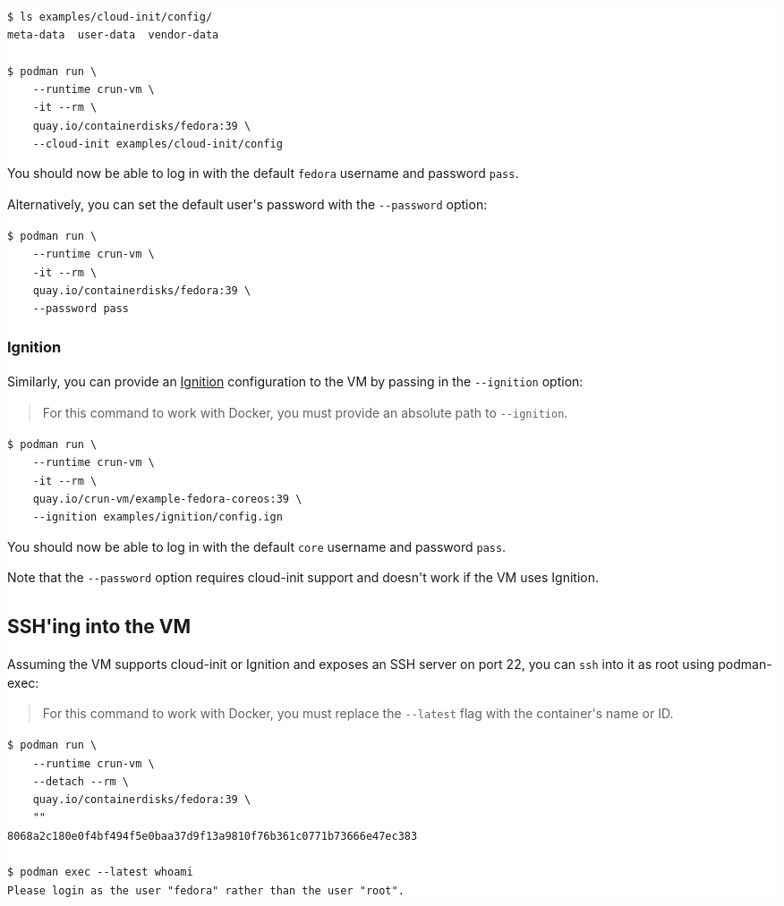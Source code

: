 ```console
$ ls examples/cloud-init/config/
meta-data  user-data  vendor-data

$ podman run \
    --runtime crun-vm \
    -it --rm \
    quay.io/containerdisks/fedora:39 \
    --cloud-init examples/cloud-init/config
```

You should now be able to log in with the default `fedora` username and password
`pass`.

Alternatively, you can set the default user's password with the `--password`
option:

```console
$ podman run \
    --runtime crun-vm \
    -it --rm \
    quay.io/containerdisks/fedora:39 \
    --password pass
```

### Ignition

Similarly, you can provide an [Ignition] configuration to the VM by passing in
the `--ignition` option:

> For this command to work with Docker, you must provide an absolute path to
> `--ignition`.

```console
$ podman run \
    --runtime crun-vm \
    -it --rm \
    quay.io/crun-vm/example-fedora-coreos:39 \
    --ignition examples/ignition/config.ign
```

You should now be able to log in with the default `core` username and password
`pass`.

Note that the `--password` option requires cloud-init support and doesn't work
if the VM uses Ignition.

## SSH'ing into the VM

Assuming the VM supports cloud-init or Ignition and exposes an SSH server on
port 22, you can `ssh` into it as root using podman-exec:

> For this command to work with Docker, you must replace the `--latest` flag
> with the container's name or ID.

```console
$ podman run \
    --runtime crun-vm \
    --detach --rm \
    quay.io/containerdisks/fedora:39 \
    ""
8068a2c180e0f4bf494f5e0baa37d9f13a9810f76b361c0771b73666e47ec383

$ podman exec --latest whoami
Please login as the user "fedora" rather than the user "root".
```


[cloud-init]: https://cloud-init.io/
[domain XML definition]: https://libvirt.org/formatdomain.html
[Ignition]: https://coreos.github.io/ignition/
[KubeVirt `containerDisk`s]: https://kubevirt.io/user-guide/virtual_machines/disks_and_volumes/#containerdisk
[libvirt]: https://libvirt.org/